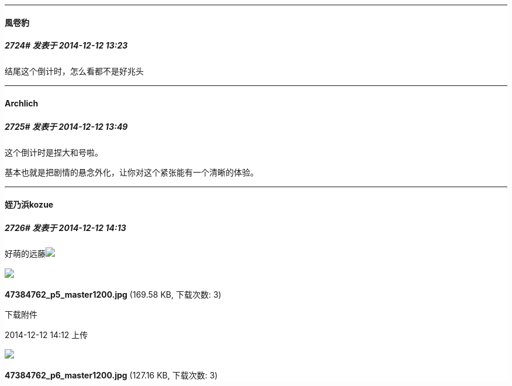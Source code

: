 





-----

####  風卷豹  
##### 2724#       发表于 2014-12-12 13:23




结尾这个倒计时，怎么看都不是好兆头







-----

####  Archlich  
##### 2725#       发表于 2014-12-12 13:49




这个倒计时是捏大和号啦。


基本也就是把剧情的悬念外化，让你对这个紧张能有一个清晰的体验。







-----

####  姪乃浜kozue  
##### 2726#       发表于 2014-12-12 14:13




好萌的远藤<img src="https://static.saraba1st.com/image/smiley/normal/055.gif" referrerpolicy="no-referrer">

<img src="http://img.saraba1st.com/forum/201412/12/141208t6q77w5hzyaa9axr.jpg" referrerpolicy="no-referrer">


<strong>47384762_p5_master1200.jpg</strong> (169.58 KB, 下载次数: 3)

下载附件

2014-12-12 14:12 上传







<img src="http://img.saraba1st.com/forum/201412/12/141251al0tf5cfo2n6q50c.jpg" referrerpolicy="no-referrer">


<strong>47384762_p6_master1200.jpg</strong> (127.16 KB, 下载次数: 3)
